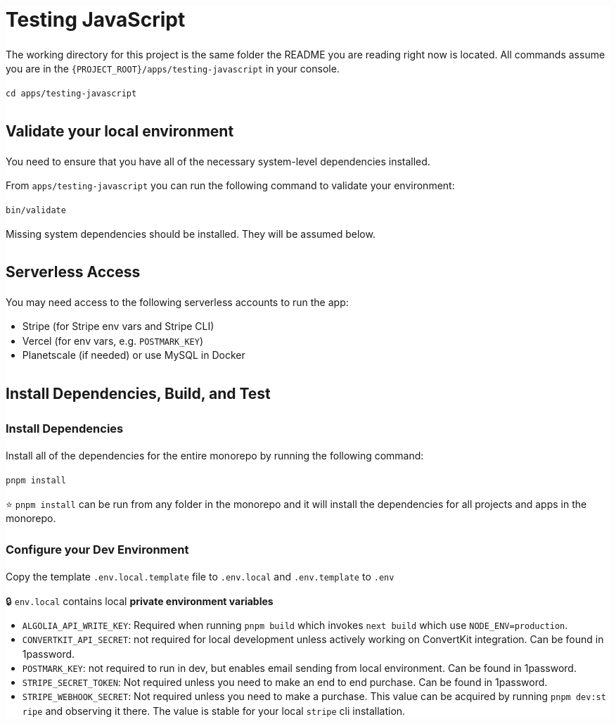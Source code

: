 # Testing JavaScript

The working directory for this project is the same folder the README you are
reading right now is located. All commands assume you are in
the `{PROJECT_ROOT}/apps/testing-javascript` in your console.

```shell
cd apps/testing-javascript
```

## Validate your local environment

You need to ensure that you have all of the necessary system-level dependencies
installed.

From `apps/testing-javascript` you can run the following command to validate
your environment:

```shell
bin/validate
```

Missing system dependencies should be installed. They will be assumed below.

## Serverless Access

You may need access to the following serverless accounts to run the app:

- Stripe (for Stripe env vars and Stripe CLI)
- Vercel (for env vars, e.g. `POSTMARK_KEY`)
- Planetscale (if needed) or use MySQL in Docker

## Install Dependencies, Build, and Test

### Install Dependencies

Install all of the dependencies for the entire monorepo by running the following
command:

```shell
pnpm install
```

⭐️ `pnpm install` can be run from any folder in the monorepo and it will install
the dependencies for all projects and apps in the monorepo.

### Configure your Dev Environment

Copy the template `.env.local.template` file to `.env.local` and `.env.template`
to `.env`

🔒 `env.local` contains local __private environment variables__

* `ALGOLIA_API_WRITE_KEY`: Required when running `pnpm build` which
  invokes `next build` which use `NODE_ENV=production`.
* `CONVERTKIT_API_SECRET`: not required for local development unless actively
  working on ConvertKit integration. Can be found in 1password.
* `POSTMARK_KEY`: not required to run in dev, but enables email sending from
  local environment. Can be found in 1password.
* `STRIPE_SECRET_TOKEN`: Not required unless you need to make an end to end
  purchase. Can be found in 1password.
* `STRIPE_WEBHOOK_SECRET`: Not required unless you need to make a purchase. This
  value can be acquired by running `pnpm dev:stripe` and observing it there. The
  value is stable for your local `stripe` cli installation.
